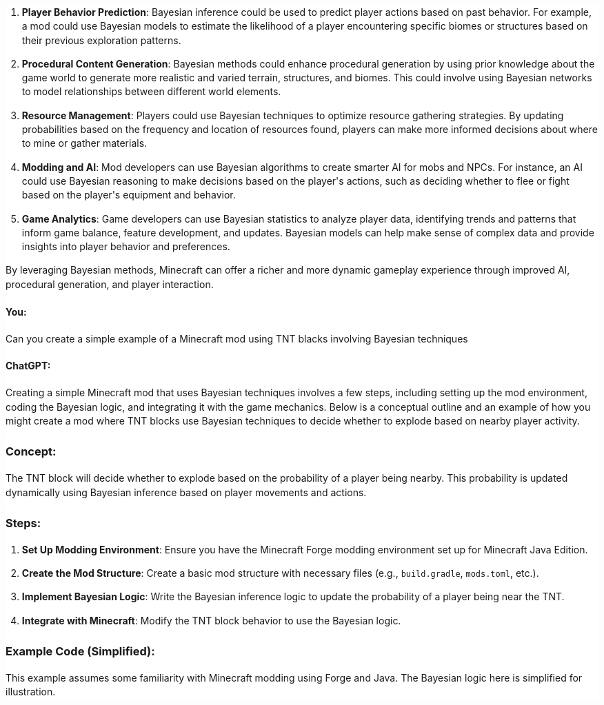 1. **Player Behavior Prediction**: Bayesian inference could be used to predict player actions based on past behavior. For example, a mod could use Bayesian models to estimate the likelihood of a player encountering specific biomes or structures based on their previous exploration patterns.

2. **Procedural Content Generation**: Bayesian methods could enhance procedural generation by using prior knowledge about the game world to generate more realistic and varied terrain, structures, and biomes. This could involve using Bayesian networks to model relationships between different world elements.

3. **Resource Management**: Players could use Bayesian techniques to optimize resource gathering strategies. By updating probabilities based on the frequency and location of resources found, players can make more informed decisions about where to mine or gather materials.

4. **Modding and AI**: Mod developers can use Bayesian algorithms to create smarter AI for mobs and NPCs. For instance, an AI could use Bayesian reasoning to make decisions based on the player's actions, such as deciding whether to flee or fight based on the player's equipment and behavior.

5. **Game Analytics**: Game developers can use Bayesian statistics to analyze player data, identifying trends and patterns that inform game balance, feature development, and updates. Bayesian models can help make sense of complex data and provide insights into player behavior and preferences.

By leveraging Bayesian methods, Minecraft can offer a richer and more dynamic gameplay experience through improved AI, procedural generation, and player interaction.


#### You:
Can you create a simple example of a Minecraft mod using TNT blacks involving Bayesian techniques

#### ChatGPT:
Creating a simple Minecraft mod that uses Bayesian techniques involves a few steps, including setting up the mod environment, coding the Bayesian logic, and integrating it with the game mechanics. Below is a conceptual outline and an example of how you might create a mod where TNT blocks use Bayesian techniques to decide whether to explode based on nearby player activity.

### Concept:

The TNT block will decide whether to explode based on the probability of a player being nearby. This probability is updated dynamically using Bayesian inference based on player movements and actions.

### Steps:

1. **Set Up Modding Environment**: Ensure you have the Minecraft Forge modding environment set up for Minecraft Java Edition.

2. **Create the Mod Structure**: Create a basic mod structure with necessary files (e.g., `build.gradle`, `mods.toml`, etc.).

3. **Implement Bayesian Logic**: Write the Bayesian inference logic to update the probability of a player being near the TNT.

4. **Integrate with Minecraft**: Modify the TNT block behavior to use the Bayesian logic.

### Example Code (Simplified):

This example assumes some familiarity with Minecraft modding using Forge and Java. The Bayesian logic here is simplified for illustration.
